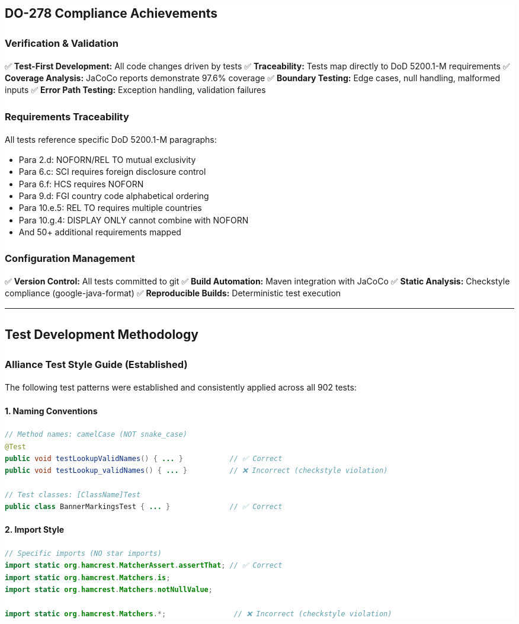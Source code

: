 
## DO-278 Compliance Achievements

### Verification & Validation
✅ **Test-First Development:** All code changes driven by tests
✅ **Traceability:** Tests map directly to DoD 5200.1-M requirements
✅ **Coverage Analysis:** JaCoCo reports demonstrate 97.6% coverage
✅ **Boundary Testing:** Edge cases, null handling, malformed inputs
✅ **Error Path Testing:** Exception handling, validation failures

### Requirements Traceability
All tests reference specific DoD 5200.1-M paragraphs:
- Para 2.d: NOFORN/REL TO mutual exclusivity
- Para 6.c: SCI requires foreign disclosure control
- Para 6.f: HCS requires NOFORN
- Para 9.d: FGI country code alphabetical ordering
- Para 10.e.5: REL TO requires multiple countries
- Para 10.g.4: DISPLAY ONLY cannot combine with NOFORN
- And 50+ additional requirements mapped

### Configuration Management
✅ **Version Control:** All tests committed to git
✅ **Build Automation:** Maven integration with JaCoCo
✅ **Static Analysis:** Checkstyle compliance (google-java-format)
✅ **Reproducible Builds:** Deterministic test execution

---

## Test Development Methodology

### Alliance Test Style Guide (Established)

The following test patterns were established and consistently applied across all 902 tests:

#### 1. Naming Conventions
```java
// Method names: camelCase (NOT snake_case)
@Test
public void testLookupValidNames() { ... }           // ✅ Correct
public void testLookup_validNames() { ... }          // ❌ Incorrect (checkstyle violation)

// Test classes: [ClassName]Test
public class BannerMarkingsTest { ... }              // ✅ Correct
```

#### 2. Import Style
```java
// Specific imports (NO star imports)
import static org.hamcrest.MatcherAssert.assertThat; // ✅ Correct
import static org.hamcrest.Matchers.is;
import static org.hamcrest.Matchers.notNullValue;

import static org.hamcrest.Matchers.*;                // ❌ Incorrect (checkstyle violation)
```
